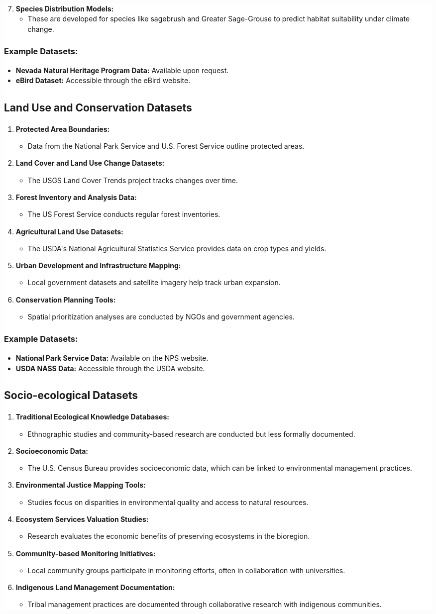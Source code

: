 7. **Species Distribution Models:**
   - These are developed for species like sagebrush and Greater Sage-Grouse to predict habitat suitability under climate change.

### Example Datasets:
- **Nevada Natural Heritage Program Data:** Available upon request.
- **eBird Dataset:** Accessible through the eBird website.

## Land Use and Conservation Datasets

1. **Protected Area Boundaries:**
   - Data from the National Park Service and U.S. Forest Service outline protected areas.

2. **Land Cover and Land Use Change Datasets:**
   - The USGS Land Cover Trends project tracks changes over time.

3. **Forest Inventory and Analysis Data:**
   - The US Forest Service conducts regular forest inventories.

4. **Agricultural Land Use Datasets:**
   - The USDA's National Agricultural Statistics Service provides data on crop types and yields.

5. **Urban Development and Infrastructure Mapping:**
   - Local government datasets and satellite imagery help track urban expansion.

6. **Conservation Planning Tools:**
   - Spatial prioritization analyses are conducted by NGOs and government agencies.

### Example Datasets:
- **National Park Service Data:** Available on the NPS website.
- **USDA NASS Data:** Accessible through the USDA website.

## Socio-ecological Datasets

1. **Traditional Ecological Knowledge Databases:**
   - Ethnographic studies and community-based research are conducted but less formally documented.

2. **Socioeconomic Data:**
   - The U.S. Census Bureau provides socioeconomic data, which can be linked to environmental management practices.

3. **Environmental Justice Mapping Tools:**
   - Studies focus on disparities in environmental quality and access to natural resources.

4. **Ecosystem Services Valuation Studies:**
   - Research evaluates the economic benefits of preserving ecosystems in the bioregion.

5. **Community-based Monitoring Initiatives:**
   - Local community groups participate in monitoring efforts, often in collaboration with universities.

6. **Indigenous Land Management Documentation:**
   - Tribal management practices are documented through collaborative research with indigenous communities.
